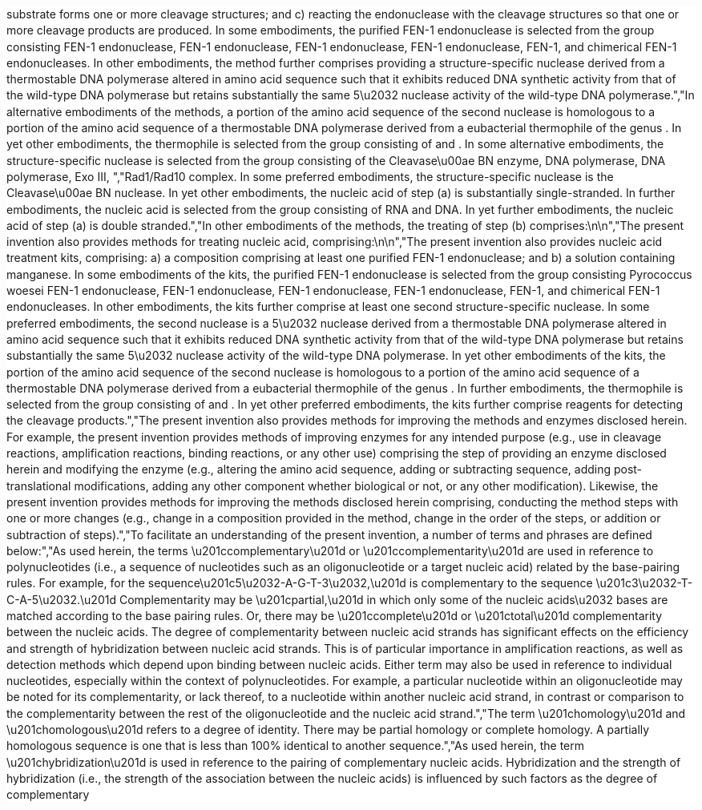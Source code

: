 substrate forms one or more cleavage structures; and c) reacting the endonuclease with the cleavage structures so that one or more cleavage products are produced. In some embodiments, the purified FEN-1 endonuclease is selected from the group consisting FEN-1 endonuclease, FEN-1 endonuclease, FEN-1 endonuclease, FEN-1 endonuclease, FEN-1, and chimerical FEN-1 endonucleases. In other embodiments, the method further comprises providing a structure-specific nuclease derived from a thermostable DNA polymerase altered in amino acid sequence such that it exhibits reduced DNA synthetic activity from that of the wild-type DNA polymerase but retains substantially the same 5\u2032 nuclease activity of the wild-type DNA polymerase.","In alternative embodiments of the methods, a portion of the amino acid sequence of the second nuclease is homologous to a portion of the amino acid sequence of a thermostable DNA polymerase derived from a eubacterial thermophile of the genus . In yet other embodiments, the thermophile is selected from the group consisting of and . In some alternative embodiments, the structure-specific nuclease is selected from the group consisting of the Cleavase\u00ae BN enzyme, DNA polymerase, DNA polymerase, Exo III, ","Rad1\/Rad10 complex. In some preferred embodiments, the structure-specific nuclease is the Cleavase\u00ae BN nuclease. In yet other embodiments, the nucleic acid of step (a) is substantially single-stranded. In further embodiments, the nucleic acid is selected from the group consisting of RNA and DNA. In yet further embodiments, the nucleic acid of step (a) is double stranded.","In other embodiments of the methods, the treating of step (b) comprises:\n\n","The present invention also provides methods for treating nucleic acid, comprising:\n\n","The present invention also provides nucleic acid treatment kits, comprising: a) a composition comprising at least one purified FEN-1 endonuclease; and b) a solution containing manganese. In some embodiments of the kits, the purified FEN-1 endonuclease is selected from the group consisting Pyrococcus woesei FEN-1 endonuclease, FEN-1 endonuclease, FEN-1 endonuclease, FEN-1 endonuclease, FEN-1, and chimerical FEN-1 endonucleases. In other embodiments, the kits further comprise at least one second structure-specific nuclease. In some preferred embodiments, the second nuclease is a 5\u2032 nuclease derived from a thermostable DNA polymerase altered in amino acid sequence such that it exhibits reduced DNA synthetic activity from that of the wild-type DNA polymerase but retains substantially the same 5\u2032 nuclease activity of the wild-type DNA polymerase. In yet other embodiments of the kits, the portion of the amino acid sequence of the second nuclease is homologous to a portion of the amino acid sequence of a thermostable DNA polymerase derived from a eubacterial thermophile of the genus . In further embodiments, the thermophile is selected from the group consisting of and . In yet other preferred embodiments, the kits further comprise reagents for detecting the cleavage products.","The present invention also provides methods for improving the methods and enzymes disclosed herein. For example, the present invention provides methods of improving enzymes for any intended purpose (e.g., use in cleavage reactions, amplification reactions, binding reactions, or any other use) comprising the step of providing an enzyme disclosed herein and modifying the enzyme (e.g., altering the amino acid sequence, adding or subtracting sequence, adding post-translational modifications, adding any other component whether biological or not, or any other modification). Likewise, the present invention provides methods for improving the methods disclosed herein comprising, conducting the method steps with one or more changes (e.g., change in a composition provided in the method, change in the order of the steps, or addition or subtraction of steps).","To facilitate an understanding of the present invention, a number of terms and phrases are defined below:","As used herein, the terms \u201ccomplementary\u201d or \u201ccomplementarity\u201d are used in reference to polynucleotides (i.e., a sequence of nucleotides such as an oligonucleotide or a target nucleic acid) related by the base-pairing rules. For example, for the sequence\u201c5\u2032-A-G-T-3\u2032,\u201d is complementary to the sequence \u201c3\u2032-T-C-A-5\u2032.\u201d Complementarity may be \u201cpartial,\u201d in which only some of the nucleic acids\u2032 bases are matched according to the base pairing rules. Or, there may be \u201ccomplete\u201d or \u201ctotal\u201d complementarity between the nucleic acids. The degree of complementarity between nucleic acid strands has significant effects on the efficiency and strength of hybridization between nucleic acid strands. This is of particular importance in amplification reactions, as well as detection methods which depend upon binding between nucleic acids. Either term may also be used in reference to individual nucleotides, especially within the context of polynucleotides. For example, a particular nucleotide within an oligonucleotide may be noted for its complementarity, or lack thereof, to a nucleotide within another nucleic acid strand, in contrast or comparison to the complementarity between the rest of the oligonucleotide and the nucleic acid strand.","The term \u201chomology\u201d and \u201chomologous\u201d refers to a degree of identity. There may be partial homology or complete homology. A partially homologous sequence is one that is less than 100% identical to another sequence.","As used herein, the term \u201chybridization\u201d is used in reference to the pairing of complementary nucleic acids. Hybridization and the strength of hybridization (i.e., the strength of the association between the nucleic acids) is influenced by such factors as the degree of complementary